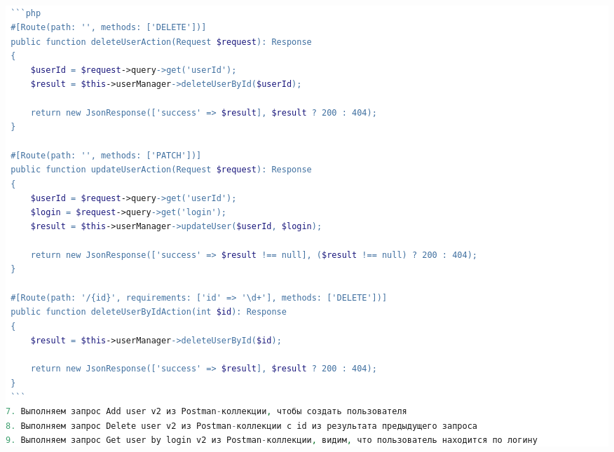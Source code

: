    ```php
    ```php
    #[Route(path: '', methods: ['DELETE'])]
    public function deleteUserAction(Request $request): Response
    {
        $userId = $request->query->get('userId');
        $result = $this->userManager->deleteUserById($userId);

        return new JsonResponse(['success' => $result], $result ? 200 : 404);
    }

    #[Route(path: '', methods: ['PATCH'])]
    public function updateUserAction(Request $request): Response
    {
        $userId = $request->query->get('userId');
        $login = $request->query->get('login');
        $result = $this->userManager->updateUser($userId, $login);

        return new JsonResponse(['success' => $result !== null], ($result !== null) ? 200 : 404);
    }

    #[Route(path: '/{id}', requirements: ['id' => '\d+'], methods: ['DELETE'])]
    public function deleteUserByIdAction(int $id): Response
    {
        $result = $this->userManager->deleteUserById($id);

        return new JsonResponse(['success' => $result], $result ? 200 : 404);
    }
    ```
7. Выполняем запрос Add user v2 из Postman-коллекции, чтобы создать пользователя
8. Выполняем запрос Delete user v2 из Postman-коллекции с id из результата предыдущего запроса
9. Выполняем запрос Get user by login v2 из Postman-коллекции, видим, что пользователь находится по логину
